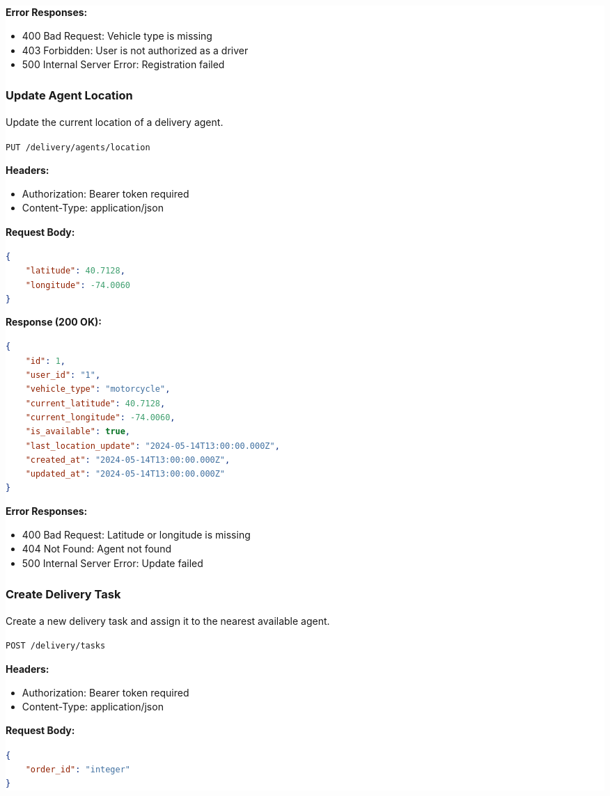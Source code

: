 **Error Responses:**
- 400 Bad Request: Vehicle type is missing
- 403 Forbidden: User is not authorized as a driver
- 500 Internal Server Error: Registration failed

### Update Agent Location
Update the current location of a delivery agent.

```http
PUT /delivery/agents/location
```

**Headers:**
- Authorization: Bearer token required
- Content-Type: application/json

**Request Body:**
```json
{
    "latitude": 40.7128,
    "longitude": -74.0060
}
```

**Response (200 OK):**
```json
{
    "id": 1,
    "user_id": "1",
    "vehicle_type": "motorcycle",
    "current_latitude": 40.7128,
    "current_longitude": -74.0060,
    "is_available": true,
    "last_location_update": "2024-05-14T13:00:00.000Z",
    "created_at": "2024-05-14T13:00:00.000Z",
    "updated_at": "2024-05-14T13:00:00.000Z"
}
```

**Error Responses:**
- 400 Bad Request: Latitude or longitude is missing
- 404 Not Found: Agent not found
- 500 Internal Server Error: Update failed

### Create Delivery Task
Create a new delivery task and assign it to the nearest available agent.

```http
POST /delivery/tasks
```

**Headers:**
- Authorization: Bearer token required
- Content-Type: application/json

**Request Body:**
```json
{
    "order_id": "integer"
}
```

